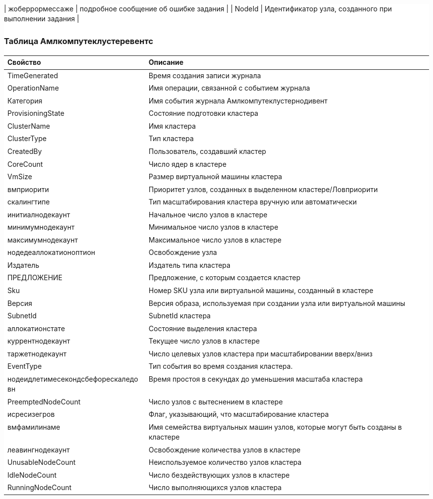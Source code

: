 | жоберрормессаже | подробное сообщение об ошибке задания |
| NodeId | Идентификатор узла, созданного при выполнении задания |

### <a name="amlcomputeclusterevents-table"></a>Таблица Амлкомпутеклустеревентс

| Свойство | Описание |
|:--- |:--- |
| TimeGenerated | Время создания записи журнала |
| OperationName | Имя операции, связанной с событием журнала |
| Категория | Имя события журнала Амлкомпутеклустернодивент |
| ProvisioningState | Состояние подготовки кластера |
| ClusterName | Имя кластера |
| ClusterType | Тип кластера |
| CreatedBy | Пользователь, создавший кластер |
| CoreCount | Число ядер в кластере |
| VmSize | Размер виртуальной машины кластера |
| вмприорити | Приоритет узлов, созданных в выделенном кластере/Ловприорити |
| скалингтипе | Тип масштабирования кластера вручную или автоматически |
| инитиалнодекаунт | Начальное число узлов в кластере |
| минимумнодекаунт | Минимальное число узлов в кластере |
| максимумнодекаунт | Максимальное число узлов в кластере |
| нодедеаллокатионоптион | Освобождение узла |
| Издатель | Издатель типа кластера |
| ПРЕДЛОЖЕНИЕ | Предложение, с которым создается кластер |
| Sku | Номер SKU узла или виртуальной машины, созданный в кластере |
| Версия | Версия образа, используемая при создании узла или виртуальной машины |
| SubnetId | SubnetId кластера |
| аллокатионстате | Состояние выделения кластера |
| куррентнодекаунт | Текущее число узлов в кластере |
| таржетнодекаунт | Число целевых узлов кластера при масштабировании вверх/вниз |
| EventType | Тип события во время создания кластера. |
| нодеидлетимесекондсбефорескаледовн | Время простоя в секундах до уменьшения масштаба кластера |
| PreemptedNodeCount | Число узлов с вытеснением в кластере |
| исресизегров | Флаг, указывающий, что масштабирование кластера |
| вмфамилинаме | Имя семейства виртуальных машин узлов, которые могут быть созданы в кластере |
| леавингнодекаунт | Освобождение количества узлов в кластере |
| UnusableNodeCount | Неиспользуемое количество узлов кластера |
| IdleNodeCount | Число бездействующих узлов в кластере |
| RunningNodeCount | Число выполняющихся узлов кластера |